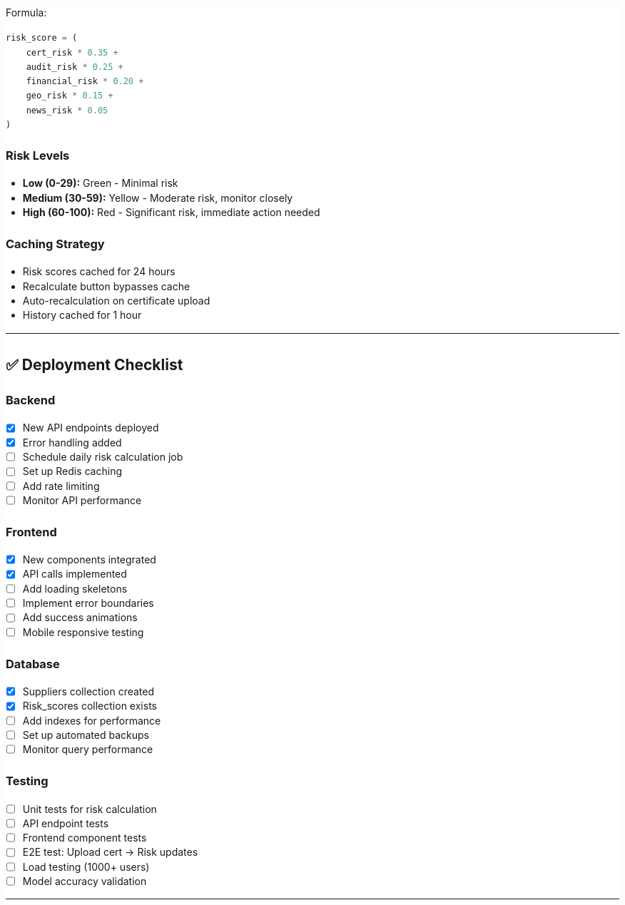 Formula:
```python
risk_score = (
    cert_risk * 0.35 +
    audit_risk * 0.25 +
    financial_risk * 0.20 +
    geo_risk * 0.15 +
    news_risk * 0.05
)
```

### Risk Levels
- **Low (0-29):** Green - Minimal risk
- **Medium (30-59):** Yellow - Moderate risk, monitor closely
- **High (60-100):** Red - Significant risk, immediate action needed

### Caching Strategy
- Risk scores cached for 24 hours
- Recalculate button bypasses cache
- Auto-recalculation on certificate upload
- History cached for 1 hour

---

## ✅ Deployment Checklist

### Backend
- [x] New API endpoints deployed
- [x] Error handling added
- [ ] Schedule daily risk calculation job
- [ ] Set up Redis caching
- [ ] Add rate limiting
- [ ] Monitor API performance

### Frontend
- [x] New components integrated
- [x] API calls implemented
- [ ] Add loading skeletons
- [ ] Implement error boundaries
- [ ] Add success animations
- [ ] Mobile responsive testing

### Database
- [x] Suppliers collection created
- [x] Risk_scores collection exists
- [ ] Add indexes for performance
- [ ] Set up automated backups
- [ ] Monitor query performance

### Testing
- [ ] Unit tests for risk calculation
- [ ] API endpoint tests
- [ ] Frontend component tests
- [ ] E2E test: Upload cert → Risk updates
- [ ] Load testing (1000+ users)
- [ ] Model accuracy validation

---